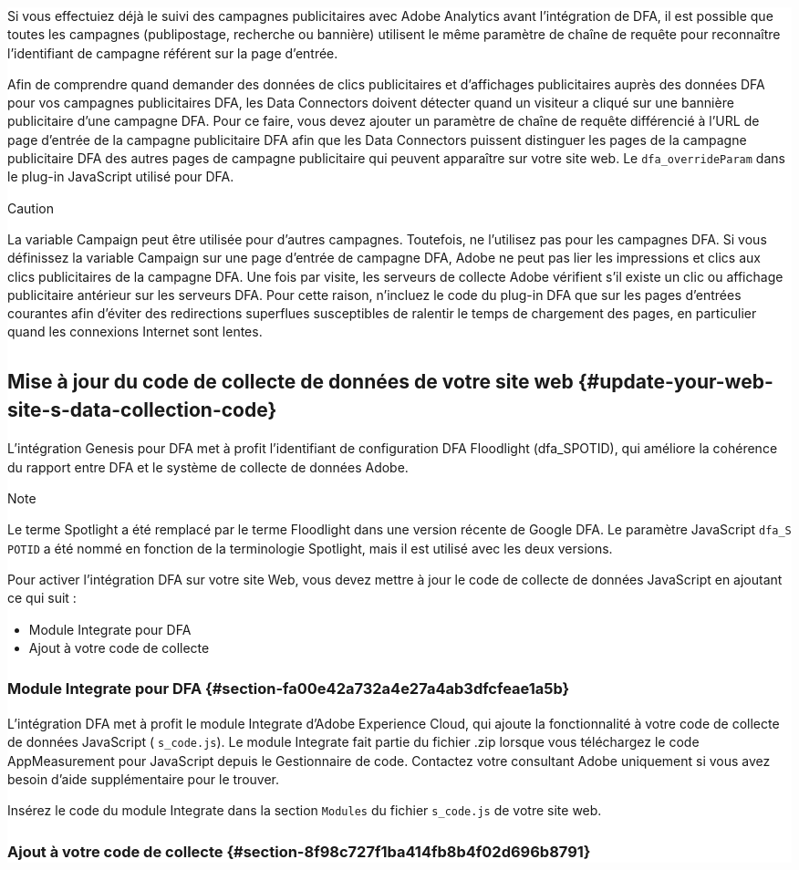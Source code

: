 Si vous effectuiez déjà le suivi des campagnes publicitaires avec Adobe Analytics avant l’intégration de DFA, il est possible que toutes les campagnes (publipostage, recherche ou bannière) utilisent le même paramètre de chaîne de requête pour reconnaître l’identifiant de campagne référent sur la page d’entrée.

Afin de comprendre quand demander des données de clics publicitaires et d’affichages publicitaires auprès des données DFA pour vos campagnes publicitaires DFA, les Data Connectors doivent détecter quand un visiteur a cliqué sur une bannière publicitaire d’une campagne DFA. Pour ce faire, vous devez ajouter un paramètre de chaîne de requête différencié à l’URL de page d’entrée de la campagne publicitaire DFA afin que les Data Connectors puissent distinguer les pages de la campagne publicitaire DFA des autres pages de campagne publicitaire qui peuvent apparaître sur votre site web. Le `dfa_overrideParam` dans le plug-in JavaScript utilisé pour DFA.

>[!CAUTION]
>
>La variable Campaign peut être utilisée pour d’autres campagnes. Toutefois, ne l’utilisez pas pour les campagnes DFA. Si vous définissez la variable Campaign sur une page d’entrée de campagne DFA, Adobe ne peut pas lier les impressions et clics aux clics publicitaires de la campagne DFA. Une fois par visite, les serveurs de collecte Adobe vérifient s’il existe un clic ou affichage publicitaire antérieur sur les serveurs DFA. Pour cette raison, n’incluez le code du plug-in DFA que sur les pages d’entrées courantes afin d’éviter des redirections superflues susceptibles de ralentir le temps de chargement des pages, en particulier quand les connexions Internet sont lentes.

## Mise à jour du code de collecte de données de votre site web {#update-your-web-site-s-data-collection-code}

L’intégration Genesis pour DFA met à profit l’identifiant de configuration DFA Floodlight (dfa_SPOTID), qui améliore la cohérence du rapport entre DFA et le système de collecte de données Adobe.

>[!NOTE]
>
>Le terme Spotlight a été remplacé par le terme Floodlight dans une version récente de Google DFA. Le paramètre JavaScript `dfa_SPOTID` a été nommé en fonction de la terminologie Spotlight, mais il est utilisé avec les deux versions.

Pour activer l’intégration DFA sur votre site Web, vous devez mettre à jour le code de collecte de données JavaScript en ajoutant ce qui suit :

* Module Integrate pour DFA
* Ajout à votre code de collecte

### Module Integrate pour DFA {#section-fa00e42a732a4e27a4ab3dfcfeae1a5b}

L’intégration DFA met à profit le module Integrate d’Adobe Experience Cloud, qui ajoute la fonctionnalité à votre code de collecte de données JavaScript ( `s_code.js`). Le module Integrate fait partie du fichier .zip lorsque vous téléchargez le code AppMeasurement pour JavaScript depuis le Gestionnaire de code. Contactez votre consultant Adobe uniquement si vous avez besoin d’aide supplémentaire pour le trouver.

Insérez le code du module Integrate dans la section `Modules` du fichier `s_code.js` de votre site web.

### Ajout à votre code de collecte {#section-8f98c727f1ba414fb8b4f02d696b8791}
